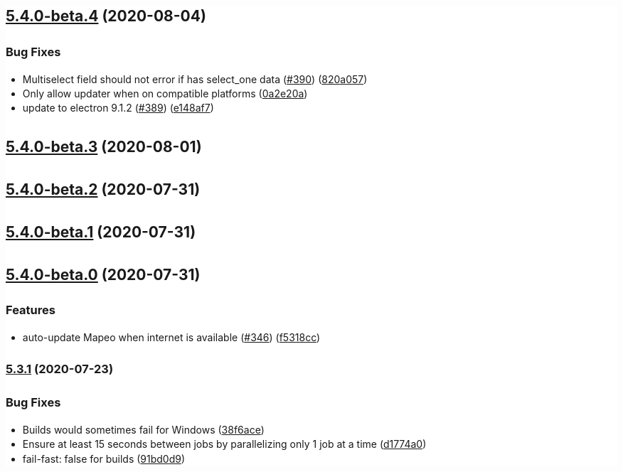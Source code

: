 
## [5.4.0-beta.4](https://github.com/digidem/mapeo-desktop/compare/v5.4.0-beta.3...v5.4.0-beta.4) (2020-08-04)


### Bug Fixes

* Multiselect field should not error if has select_one data ([#390](https://github.com/digidem/mapeo-desktop/issues/390)) ([820a057](https://github.com/digidem/mapeo-desktop/commit/820a057))
* Only allow updater when on compatible platforms ([0a2e20a](https://github.com/digidem/mapeo-desktop/commit/0a2e20a))
* update to electron 9.1.2 ([#389](https://github.com/digidem/mapeo-desktop/issues/389)) ([e148af7](https://github.com/digidem/mapeo-desktop/commit/e148af7))



## [5.4.0-beta.3](https://github.com/digidem/mapeo-desktop/compare/v5.4.0-beta.2...v5.4.0-beta.3) (2020-08-01)



## [5.4.0-beta.2](https://github.com/digidem/mapeo-desktop/compare/v5.4.0-beta.1...v5.4.0-beta.2) (2020-07-31)



## [5.4.0-beta.1](https://github.com/digidem/mapeo-desktop/compare/v5.4.0-beta.0...v5.4.0-beta.1) (2020-07-31)



## [5.4.0-beta.0](https://github.com/digidem/mapeo-desktop/compare/v5.3.1...v5.4.0-beta.0) (2020-07-31)


### Features

* auto-update Mapeo when internet is available ([#346](https://github.com/digidem/mapeo-desktop/issues/346)) ([f5318cc](https://github.com/digidem/mapeo-desktop/commit/f5318cc))



### [5.3.1](https://github.com/digidem/mapeo-desktop/compare/v5.3.0...v5.3.1) (2020-07-23)


### Bug Fixes

* Builds would sometimes fail for Windows ([38f6ace](https://github.com/digidem/mapeo-desktop/commit/38f6ace))
* Ensure at least 15 seconds between jobs by parallelizing only 1 job at a time ([d1774a0](https://github.com/digidem/mapeo-desktop/commit/d1774a0))
* fail-fast: false for builds ([91bd0d9](https://github.com/digidem/mapeo-desktop/commit/91bd0d9))
